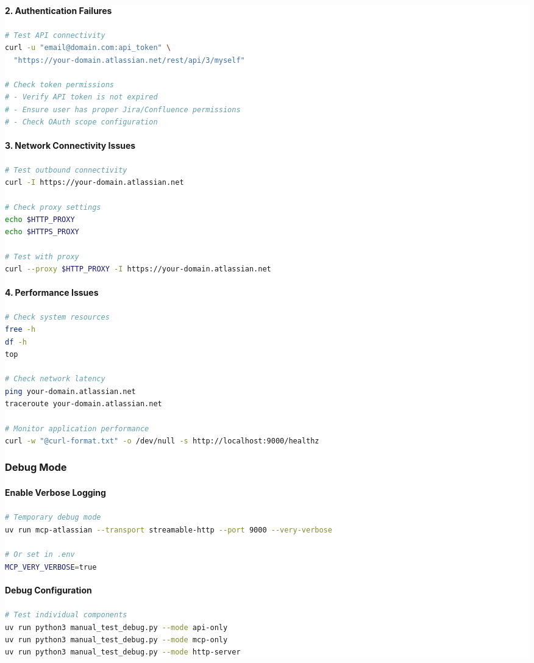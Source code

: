 #### 2. Authentication Failures
```bash
# Test API connectivity
curl -u "email@domain.com:api_token" \
  "https://your-domain.atlassian.net/rest/api/3/myself"

# Check token permissions
# - Verify API token is not expired
# - Ensure user has proper Jira/Confluence permissions
# - Check OAuth scope configuration
```

#### 3. Network Connectivity Issues
```bash
# Test outbound connectivity
curl -I https://your-domain.atlassian.net

# Check proxy settings
echo $HTTP_PROXY
echo $HTTPS_PROXY

# Test with proxy
curl --proxy $HTTP_PROXY -I https://your-domain.atlassian.net
```

#### 4. Performance Issues
```bash
# Check system resources
free -h
df -h
top

# Check network latency
ping your-domain.atlassian.net
traceroute your-domain.atlassian.net

# Monitor application performance
curl -w "@curl-format.txt" -o /dev/null -s http://localhost:9000/healthz
```

### Debug Mode

#### Enable Verbose Logging
```bash
# Temporary debug mode
uv run mcp-atlassian --transport streamable-http --port 9000 --very-verbose

# Or set in .env
MCP_VERY_VERBOSE=true
```

#### Debug Configuration
```bash
# Test individual components
uv run python3 manual_test_debug.py --mode api-only
uv run python3 manual_test_debug.py --mode mcp-only
uv run python3 manual_test_debug.py --mode http-server
```
